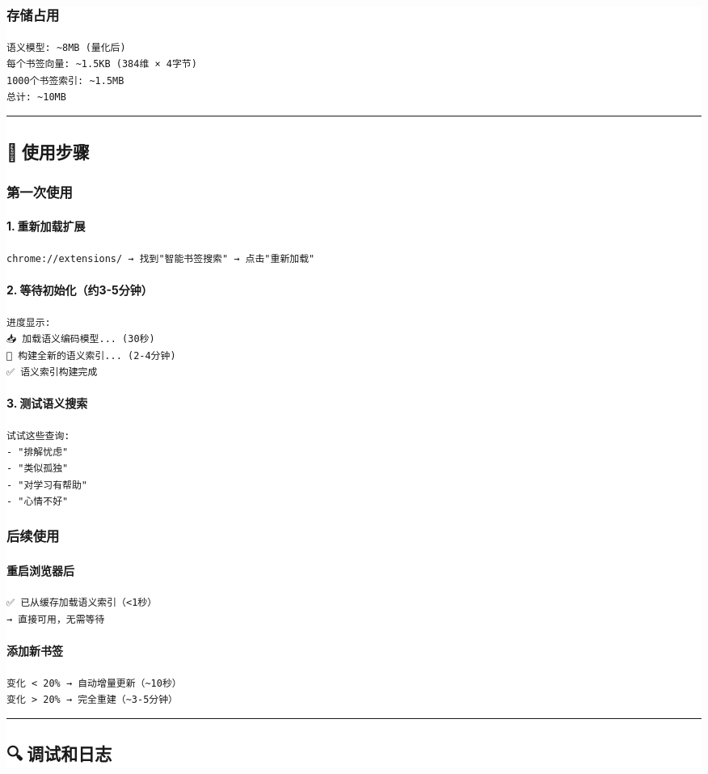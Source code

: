 ### 存储占用
```
语义模型: ~8MB (量化后)
每个书签向量: ~1.5KB (384维 × 4字节)
1000个书签索引: ~1.5MB
总计: ~10MB
```

---

## 🎯 使用步骤

### 第一次使用

#### 1. 重新加载扩展
```
chrome://extensions/ → 找到"智能书签搜索" → 点击"重新加载"
```

#### 2. 等待初始化（约3-5分钟）
```
进度显示:
📥 加载语义编码模型... (30秒)
🔨 构建全新的语义索引... (2-4分钟)
✅ 语义索引构建完成
```

#### 3. 测试语义搜索
```
试试这些查询:
- "排解忧虑"
- "类似孤独"
- "对学习有帮助"
- "心情不好"
```

### 后续使用

#### 重启浏览器后
```
✅ 已从缓存加载语义索引（<1秒）
→ 直接可用，无需等待
```

#### 添加新书签
```
变化 < 20% → 自动增量更新（~10秒）
变化 > 20% → 完全重建（~3-5分钟）
```

---

## 🔍 调试和日志
